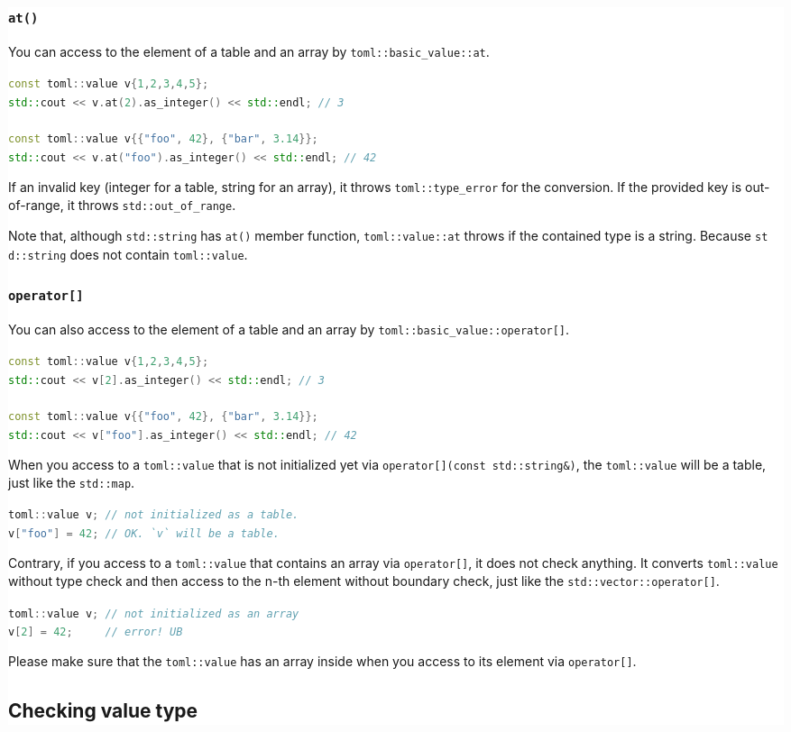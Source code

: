 ### `at()`

You can access to the element of a table and an array by `toml::basic_value::at`.

```cpp
const toml::value v{1,2,3,4,5};
std::cout << v.at(2).as_integer() << std::endl; // 3

const toml::value v{{"foo", 42}, {"bar", 3.14}};
std::cout << v.at("foo").as_integer() << std::endl; // 42
```

If an invalid key (integer for a table, string for an array), it throws
`toml::type_error` for the conversion. If the provided key is out-of-range,
it throws `std::out_of_range`.

Note that, although `std::string` has `at()` member function, `toml::value::at`
throws if the contained type is a string. Because `std::string` does not
contain `toml::value`.

### `operator[]`

You can also access to the element of a table and an array by
`toml::basic_value::operator[]`.

```cpp
const toml::value v{1,2,3,4,5};
std::cout << v[2].as_integer() << std::endl; // 3

const toml::value v{{"foo", 42}, {"bar", 3.14}};
std::cout << v["foo"].as_integer() << std::endl; // 42
```

When you access to a `toml::value` that is not initialized yet via
`operator[](const std::string&)`, the `toml::value` will be a table,
just like the `std::map`.

```cpp
toml::value v; // not initialized as a table.
v["foo"] = 42; // OK. `v` will be a table.
```

Contrary, if you access to a `toml::value` that contains an array via `operator[]`,
it does not check anything. It converts `toml::value` without type check and then
access to the n-th element without boundary check, just like the `std::vector::operator[]`.

```cpp
toml::value v; // not initialized as an array
v[2] = 42;     // error! UB
```

Please make sure that the `toml::value` has an array inside when you access to
its element via `operator[]`.

## Checking value type
